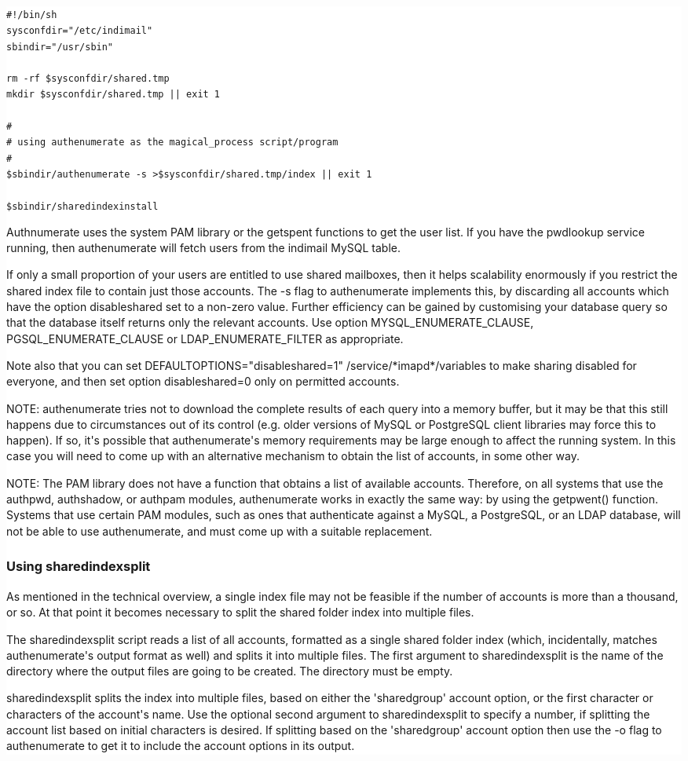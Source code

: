 ```
#!/bin/sh
sysconfdir="/etc/indimail"
sbindir="/usr/sbin"

rm -rf $sysconfdir/shared.tmp
mkdir $sysconfdir/shared.tmp || exit 1

#
# using authenumerate as the magical_process script/program
#
$sbindir/authenumerate -s >$sysconfdir/shared.tmp/index || exit 1

$sbindir/sharedindexinstall
```

Authnumerate uses the system PAM library or the getspent functions to get the user list. If you have the pwdlookup service running, then authenumerate will fetch users from the indimail MySQL table.

If only a small proportion of your users are entitled to use shared mailboxes, then it helps scalability enormously if you restrict the shared index file to contain just those accounts. The -s flag to authenumerate implements this, by discarding all accounts which have the option disableshared set to a non-zero value. Further efficiency can be gained by customising your database query so that the database itself returns only the relevant accounts. Use option MYSQL\_ENUMERATE\_CLAUSE, PGSQL\_ENUMERATE\_CLAUSE or LDAP\_ENUMERATE\_FILTER as appropriate.

Note also that you can set DEFAULTOPTIONS="disableshared=1" /service/\*imapd\*/variables to make sharing disabled for everyone, and then set option disableshared=0 only on permitted accounts.

NOTE: authenumerate tries not to download the complete results of each query into a memory buffer, but it may be that this still happens due to circumstances out of its control (e.g. older versions of MySQL or PostgreSQL client libraries may force this to happen). If so, it's possible that authenumerate's memory requirements may be large enough to affect the running system. In this case you will need to come up with an alternative mechanism to obtain the list of accounts, in some other way.

NOTE: The PAM library does not have a function that obtains a list of available accounts. Therefore, on all systems that use the authpwd, authshadow, or authpam modules, authenumerate works in exactly the same way: by using the getpwent() function. Systems that use certain PAM modules, such as ones that authenticate against a MySQL, a PostgreSQL, or an LDAP database, will not be able to use authenumerate, and must come up with a suitable replacement.

### Using sharedindexsplit

As mentioned in the technical overview, a single index file may not be feasible if the number of accounts is more than a thousand, or so. At that point it becomes necessary to split the shared folder index into multiple files.

The sharedindexsplit script reads a list of all accounts, formatted as a single shared folder index (which, incidentally, matches authenumerate's output format as well) and splits it into multiple files. The first argument to sharedindexsplit is the name of the directory where the output files are going to be created. The directory must be empty.

sharedindexsplit splits the index into multiple files, based on either the 'sharedgroup' account option, or the first character or characters of the account's name. Use the optional second argument to sharedindexsplit to specify a number, if splitting the account list based on initial characters is desired. If splitting based on the 'sharedgroup' account option then use the -o flag to authenumerate to get it to include the account options in its output.
